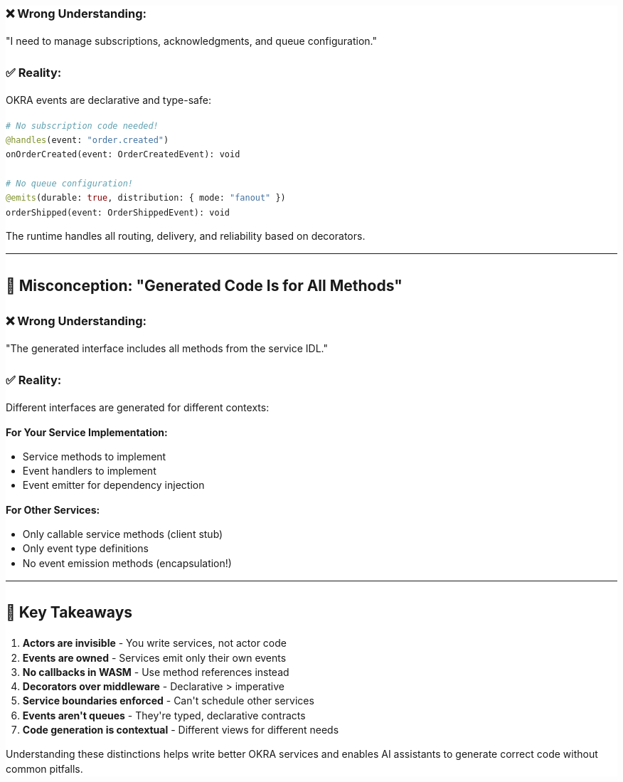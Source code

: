 ### ❌ Wrong Understanding:
"I need to manage subscriptions, acknowledgments, and queue configuration."

### ✅ Reality:
OKRA events are declarative and type-safe:

```graphql
# No subscription code needed!
@handles(event: "order.created")
onOrderCreated(event: OrderCreatedEvent): void

# No queue configuration!
@emits(durable: true, distribution: { mode: "fanout" })
orderShipped(event: OrderShippedEvent): void
```

The runtime handles all routing, delivery, and reliability based on decorators.

---

## 📝 Misconception: "Generated Code Is for All Methods"

### ❌ Wrong Understanding:
"The generated interface includes all methods from the service IDL."

### ✅ Reality:
Different interfaces are generated for different contexts:

**For Your Service Implementation:**
- Service methods to implement
- Event handlers to implement
- Event emitter for dependency injection

**For Other Services:**
- Only callable service methods (client stub)
- Only event type definitions
- No event emission methods (encapsulation!)

---

## 🚀 Key Takeaways

1. **Actors are invisible** - You write services, not actor code
2. **Events are owned** - Services emit only their own events
3. **No callbacks in WASM** - Use method references instead
4. **Decorators over middleware** - Declarative > imperative
5. **Service boundaries enforced** - Can't schedule other services
6. **Events aren't queues** - They're typed, declarative contracts
7. **Code generation is contextual** - Different views for different needs

Understanding these distinctions helps write better OKRA services and enables AI assistants to generate correct code without common pitfalls.
